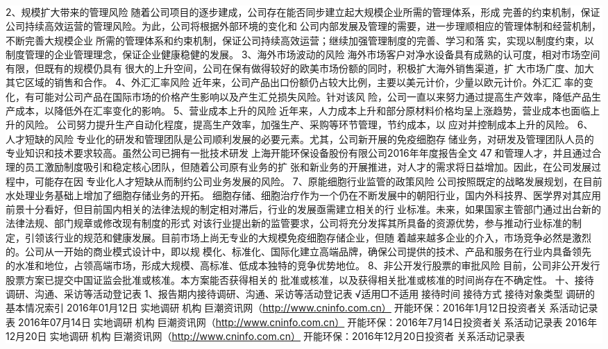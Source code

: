 2、规模扩大带来的管理风险
随着公司项目的逐步建成，公司存在能否同步建立起大规模企业所需的管理体系，形成
完善的约束机制，保证公司持续高效运营的管理风险。为此，公司将根据外部环境的变化和
公司内部发展及管理的需要，进一步理顺相应的管理体制和经营机制，不断完善大规模企业
所需的管理体系和约束机制，保证公司持续高效运营；继续加强管理制度的完善、学习和落
实，实现以制度约束，以制度管理的企业管理理念，保证企业健康稳健的发展。
3、海外市场波动的风险
海外市场客户对净水设备具有成熟的认可度，相对市场空间有限，但既有的规模仍具有
很大的上升空间，公司在保有做得较好的欧美市场份额的同时，积极扩大海外销售渠道，扩
大市场广度、加大其它区域的销售和合作。
4、外汇汇率风险
近年来，公司产品出口份额仍占较大比例，主要以美元计价，少量以欧元计价。外汇汇
率的变化，有可能对公司产品在国际市场的价格产生影响以及产生汇兑损失风险。针对该风
险，公司一直以来努力通过提高生产效率，降低产品生产成本，以降低外在汇率变化的影响。
5、营业成本上升的风险
近年来，人力成本上升和部分原材料价格均呈上涨趋势，营业成本也面临上升的风险。
公司努力提升生产自动化程度，提高生产效率，加强生产、采购等环节管理，节约成本，以
应对并控制成本上升的风险。
6、人才短缺的风险
专业化的研发和管理团队是公司顺利发展的必要元素。尤其，公司新开展的免疫细胞存
储业务，对研发及管理团队人员的专业知识和技术要求较高。虽然公司已拥有一批技术研发
上海开能环保设备股份有限公司2016年年度报告全文
47
和管理人才，并且通过合理的员工激励制度吸引和稳定核心团队，但随着公司原有业务的扩
张和新业务的开展推进，对人才的需求将日益增加。因此，在公司发展过程中，可能存在因
专业化人才短缺从而制约公司业务发展的风险。
7、原能细胞行业监管的政策风险
公司按照既定的战略发展规划，在目前水处理业务基础上增加了细胞存储业务的开拓。
细胞存储、细胞治疗作为一个仍在不断发展中的朝阳行业，国内外科技界、医学界对其应用
前景十分看好，但目前国内相关的法律法规的制定相对滞后，行业的发展亟需建立相关的行
业标准。未来，如果国家主管部门通过出台新的法律法规、部门规章或修改现有制度的形式
对该行业提出新的监管要求，公司将充分发挥其所具备的资源优势，参与推动行业标准的制
定，引领该行业的规范和健康发展。目前市场上尚无专业的大规模免疫细胞存储企业，但随
着越来越多企业的介入，市场竞争必然是激烈的。公司从一开始的商业模式设计中，即以规
模化、标准化、国际化建立高端品牌，确保公司提供的技术、产品和服务在行业内具备领先
的水准和地位，占领高端市场，形成大规模、高标准、低成本独特的竞争优势地位。
8、非公开发行股票的审批风险
目前，公司非公开发行股票方案已提交中国证监会批准或核准。本方案能否获得相关的
批准或核准，以及获得相关批准或核准的时间尚存在不确定性。
十、接待调研、沟通、采访等活动登记表
1、报告期内接待调研、沟通、采访等活动登记表
√适用□不适用
接待时间
接待方式
接待对象类型
调研的基本情况索引
2016年01月12日
实地调研
机构
巨潮资讯网（http://www.cninfo.com.cn）
开能环保：2016年1月12日投资者关
系活动记录表
2016年07月14日
实地调研
机构
巨潮资讯网（http://www.cninfo.com.cn）
开能环保：2016年7月14日投资者关
系活动记录表
2016年12月20日
实地调研
机构
巨潮资讯网（http://www.cninfo.com.cn）
开能环保：2016年12月20日投资者
关系活动记录表